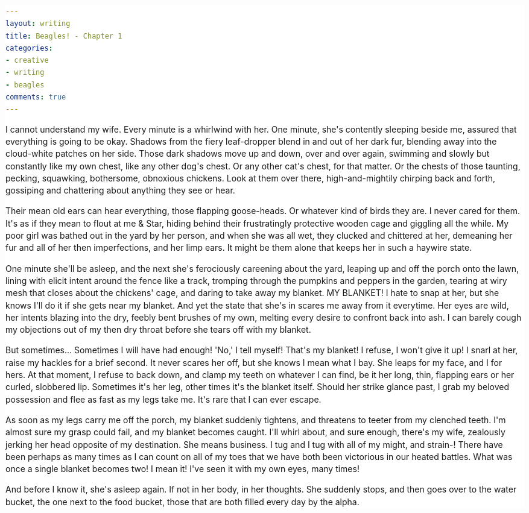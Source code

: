 ```yaml
---
layout: writing
title: Beagles! - Chapter 1
categories:
- creative
- writing
- beagles
comments: true
---
```


I cannot understand my wife. Every minute is a whirlwind with her. One minute, she's contently sleeping beside me, assured that everything is going to be okay. Shadows from the fiery leaf-dropper blend in and out of her dark fur, blending away into the cloud-white patches on her side. Those dark shadows move up and down, over and over again, swimming and  slowly but constantly like my own chest, like any other dog's chest. Or any other cat's chest, for that matter. Or the chests of those taunting, pecking, squawking, bothersome, obnoxious chickens. Look at them over there, high-and-mightily chirping back and forth, gossiping and chattering about anything they see or hear.

Their mean old ears can hear everything, those flapping goose-heads. Or whatever kind of birds they are. I never cared for them. It's as if they mean to flout at me & Star, hiding behind their frustratingly protective wooden cage and giggling all the while. My poor girl was bathed out in the yard by her person, and when she was all wet, they clucked and chittered at her, demeaning her fur and all of her then imperfections, and her limp ears. It might be them alone that keeps her in such a haywire state.

One minute she'll be asleep, and the next she's ferociously careening about the yard, leaping up and off the porch onto the lawn, lining with elicit intent around the fence like a track, tromping through the pumpkins and peppers in the garden, tearing at wiry mesh that closes about the chickens' cage, and daring to take away my blanket. MY BLANKET! I hate to snap at her, but she knows I'll do it if she gets near my blanket. And yet the state that she's in scares me away from it everytime. Her eyes are wild, her intents blazing into the dry, feebly bent brushes of my own, melting every desire to confront back into ash. I can barely cough my objections out of my then dry throat before she tears off with my blanket.

But sometimes... Sometimes I will have had enough! 'No,' I tell myself! That's my blanket! I refuse, I won't give it up! I snarl at her, raise my hackles for a brief second. It never scares her off, but she knows I mean what I bay. She leaps for my face, and I for hers. At that moment, I refuse to back down, and clamp my teeth on whatever I can find, be it her long, thin, flapping ears or her curled, slobbered lip. Sometimes it's her leg, other times it's the blanket itself. Should her strike glance past, I grab my beloved possession and flee as fast as my legs take me. It's rare that I can ever escape.

As soon as my legs carry me off the porch, my blanket suddenly tightens, and threatens to teeter from my clenched teeth. I'm almost sure my grasp could fail, and my blanket becomes caught. I'll whirl about, and sure enough, there's my wife, zealously jerking her head opposite of my destination. She means business. I tug and I tug with all of my might, and strain-! There have been perhaps as many times as I can count on all of my toes that we have both been victorious in our heated battles. What was once a single blanket becomes two! I mean it! I've seen it with my own eyes, many times!

And before I know it, she's asleep again. If not in her body, in her thoughts. She suddenly stops, and then goes over to the water bucket, the one next to the food bucket, those that are both filled every day by the alpha.
